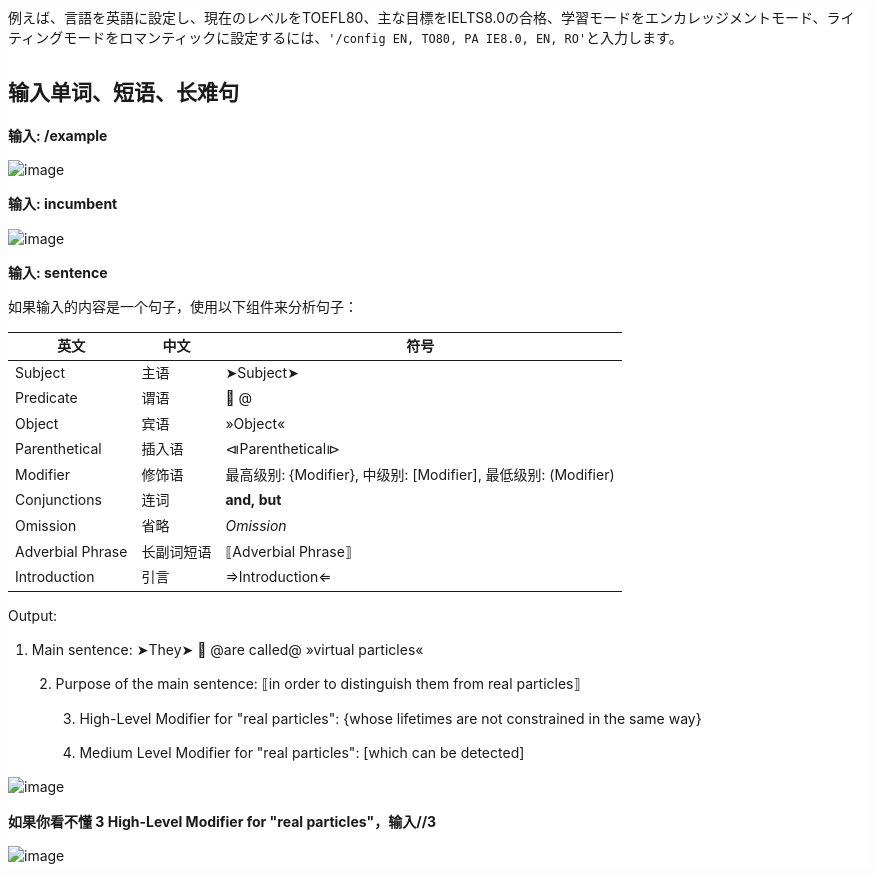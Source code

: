 例えば、言語を英語に設定し、現在のレベルをTOEFL80、主な目標をIELTS8.0の合格、学習モードをエンカレッジメントモード、ライティングモードをロマンティックに設定するには、`'/config EN, TO80, PA IE8.0, EN, RO'`と入力します。



## 输入单词、短语、长难句

**输入: /example** 

![image](https://github.com/hougarry/Mr.Gee-Your-AI-Linguist-Bot/assets/52512824/35f6dc0d-071a-46e1-9269-0f5c44fe513a)

**输入: incumbent**

![image](https://github.com/hougarry/Mr.Gee-Your-AI-Linguist-Bot/assets/52512824/a20f6838-ac7b-4cb8-be11-9e15d0766e6a)


**输入: sentence**

如果输入的内容是一个句子，使用以下组件来分析句子：


| 英文            | 中文          | 符号            |
|---------------|-------------|---------------|
| Subject       | 主语        | ➤Subject➤    |
| Predicate     | 谓语        | 🔀 @         |
| Object        | 宾语        | »Object«      |
| Parenthetical | 插入语       | ⧏Parenthetical⧐ |
| Modifier      | 修饰语       | 最高级别: {Modifier}, 中级别: [Modifier], 最低级别: (Modifier) |
| Conjunctions  | 连词         | **and, but**  |
| Omission      | 省略         | *Omission*    |
| Adverbial Phrase | 长副词短语   | ⟦Adverbial Phrase⟧ |
| Introduction  | 引言         | ⇒Introduction⇐ |


Output:

1. Main sentence: ➤They➤ 🔀 @are called@ »virtual particles«
   
    2. Purpose of the main sentence: ⟦in order to distinguish them from real particles⟧
       
        3. High-Level Modifier for "real particles": {whose lifetimes are not constrained in the same way}
           
        4. Medium Level Modifier for "real particles": [which can be detected]


![image](https://github.com/hougarry/Mr.Gee-Your-AI-Linguist-Bot/assets/52512824/d4eebfab-ba48-474a-8fdf-b7f230490dca)




**如果你看不懂 3 High-Level Modifier for "real particles"，输入//3**

![image](https://github.com/hougarry/Mr.Gee-Your-AI-Language-Bot/assets/52512824/ede7b01b-f0ad-4b30-99e3-82f6e4f24b98)
